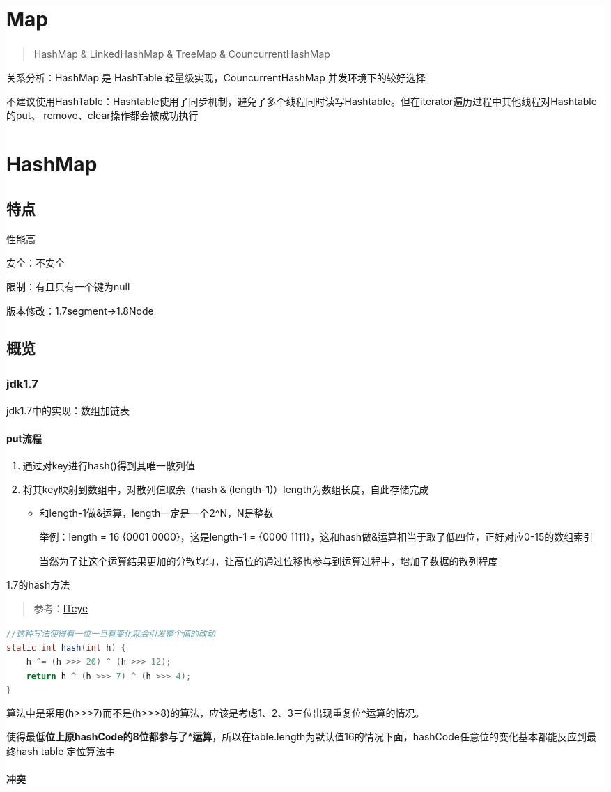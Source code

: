 # Map

> HashMap & LinkedHashMap & TreeMap & CouncurrentHashMap

关系分析：HashMap 是 HashTable 轻量级实现，CouncurrentHashMap 并发环境下的较好选择

不建议使用HashTable：Hashtable使用了同步机制，避免了多个线程同时读写Hashtable。但在iterator遍历过程中其他线程对Hashtable的put、 remove、clear操作都会被成功执行

# HashMap

## 特点

性能高

安全：不安全

限制：有且只有一个键为null

版本修改：1.7segment->1.8Node

## 概览

### jdk1.7

jdk1.7中的实现：数组加链表

#### put流程

1. 通过对key进行hash()得到其唯一散列值

2. 将其key映射到数组中，对散列值取余（hash & (length-1)）length为数组长度，自此存储完成

    - 和length-1做&运算，length一定是一个2^N，N是整数

        举例：length = 16 {0001 0000}，这是length-1 = {0000 1111}，这和hash做&运算相当于取了低四位，正好对应0-15的数组索引

        当然为了让这个运算结果更加的分散均匀，让高位的通过位移也参与到运算过程中，增加了数据的散列程度

1.7的hash方法

> 参考：[ITeye](https://www.iteye.com/topic/709945)

```java
//这种写法使得有一位一旦有变化就会引发整个值的改动
static int hash(int h) {
    h ^= (h >>> 20) ^ (h >>> 12);
    return h ^ (h >>> 7) ^ (h >>> 4);
}
```

算法中是采用(h>>>7)而不是(h>>>8)的算法，应该是考虑1、2、3三位出现重复位^运算的情况。

使得最**低位上原hashCode的8位都参与了^运算**，所以在table.length为默认值16的情况下面，hashCode任意位的变化基本都能反应到最终hash table 定位算法中

#### 冲突
